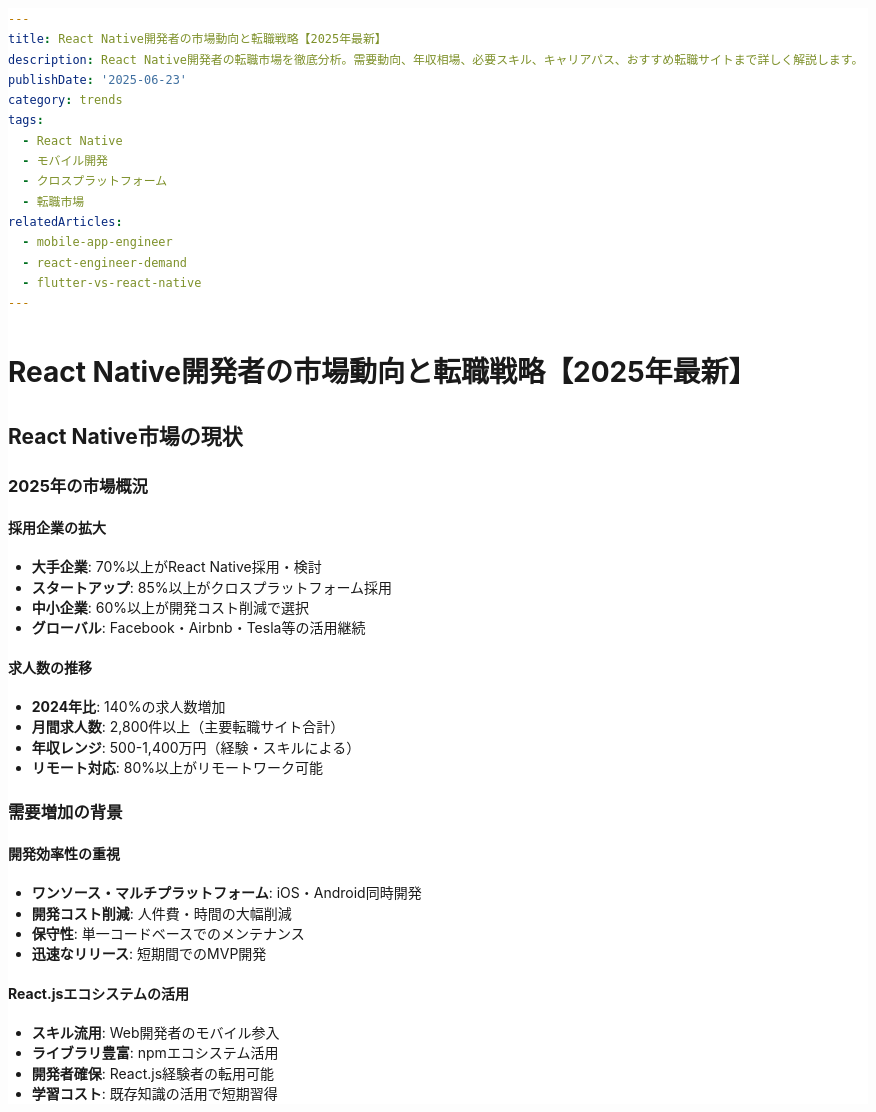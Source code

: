 ```yaml
---
title: React Native開発者の市場動向と転職戦略【2025年最新】
description: React Native開発者の転職市場を徹底分析。需要動向、年収相場、必要スキル、キャリアパス、おすすめ転職サイトまで詳しく解説します。
publishDate: '2025-06-23'
category: trends
tags:
  - React Native
  - モバイル開発
  - クロスプラットフォーム
  - 転職市場
relatedArticles:
  - mobile-app-engineer
  - react-engineer-demand
  - flutter-vs-react-native
---
```


# React Native開発者の市場動向と転職戦略【2025年最新】

## React Native市場の現状

### 2025年の市場概況

#### 採用企業の拡大
- **大手企業**: 70%以上がReact Native採用・検討
- **スタートアップ**: 85%以上がクロスプラットフォーム採用
- **中小企業**: 60%以上が開発コスト削減で選択
- **グローバル**: Facebook・Airbnb・Tesla等の活用継続

#### 求人数の推移
- **2024年比**: 140%の求人数増加
- **月間求人数**: 2,800件以上（主要転職サイト合計）
- **年収レンジ**: 500-1,400万円（経験・スキルによる）
- **リモート対応**: 80%以上がリモートワーク可能

### 需要増加の背景

#### 開発効率性の重視
- **ワンソース・マルチプラットフォーム**: iOS・Android同時開発
- **開発コスト削減**: 人件費・時間の大幅削減
- **保守性**: 単一コードベースでのメンテナンス
- **迅速なリリース**: 短期間でのMVP開発

#### React.jsエコシステムの活用
- **スキル流用**: Web開発者のモバイル参入
- **ライブラリ豊富**: npmエコシステム活用
- **開発者確保**: React.js経験者の転用可能
- **学習コスト**: 既存知識の活用で短期習得
